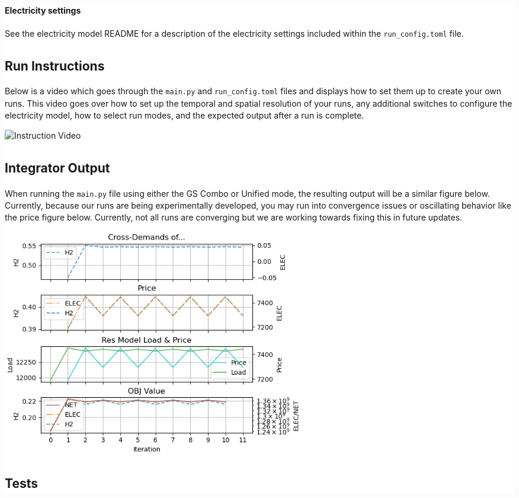 #### Electricity settings

See the electricity model README for a description of the electricity settings included within the `run_config.toml` file. 


## Run Instructions

Below is a video which goes through the `main.py` and `run_config.toml` files and displays how to set them up to create your own runs. This video goes over how to set up the temporal and spatial resolution of your runs, any additional switches to configure the electricity model, how to select run modes, and the expected output after a run is complete.   

<img src="images/readmevideotrim.mp4" alt="Instruction Video" width="500"/>

## Integrator Output

When running the `main.py` file using either the GS Combo or Unified mode, the resulting output will be a similar figure below. Currently, because our runs are being experimentally developed, you may run into convergence issues or oscillating behavior like the price figure below. Currently, not all runs are converging but we are working towards fixing this in future updates. 

<img src="images/testrunoutput.png" alt="Example output figure when run in unified and GS modes" width="500"/>


## Tests
